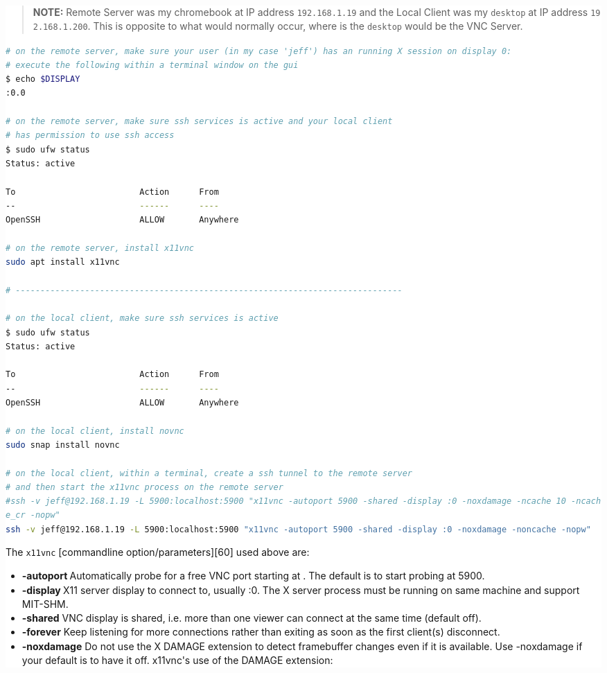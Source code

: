 >**NOTE:** Remote Server was my chromebook at IP address `192.168.1.19`
>and the Local Client was my `desktop` at IP address `192.168.1.200`.
>This is opposite to what would normally occur, where is the `desktop` would be the VNC Server.

```bash
# on the remote server, make sure your user (in my case 'jeff') has an running X session on display 0:
# execute the following within a terminal window on the gui
$ echo $DISPLAY
:0.0

# on the remote server, make sure ssh services is active and your local client
# has permission to use ssh access
$ sudo ufw status
Status: active

To                         Action      From
--                         ------      ----
OpenSSH                    ALLOW       Anywhere

# on the remote server, install x11vnc
sudo apt install x11vnc

# ------------------------------------------------------------------------------

# on the local client, make sure ssh services is active
$ sudo ufw status
Status: active

To                         Action      From
--                         ------      ----
OpenSSH                    ALLOW       Anywhere

# on the local client, install novnc
sudo snap install novnc

# on the local client, within a terminal, create a ssh tunnel to the remote server
# and then start the x11vnc process on the remote server
#ssh -v jeff@192.168.1.19 -L 5900:localhost:5900 "x11vnc -autoport 5900 -shared -display :0 -noxdamage -ncache 10 -ncache_cr -nopw"
ssh -v jeff@192.168.1.19 -L 5900:localhost:5900 "x11vnc -autoport 5900 -shared -display :0 -noxdamage -noncache -nopw"
```

The `x11vnc` [commandline option/parameters][60] used above are:

* **-autoport <n>**
Automatically probe for a free VNC port starting at <n>.
The default is to start probing at 5900.
* **-display <disp>**
X11 server display to connect to, usually :0.
The X server process must be running on same machine and support MIT-SHM.
* **-shared**
VNC display is shared, i.e. more than one viewer can connect at the same time (default off).
* **-forever**
Keep listening for more connections rather than exiting as soon as the first client(s) disconnect.
* **-noxdamage**
Do not use the X DAMAGE extension to detect framebuffer changes even if it is available.
Use -noxdamage if your default is to have it off.
x11vnc's use of the DAMAGE extension:
